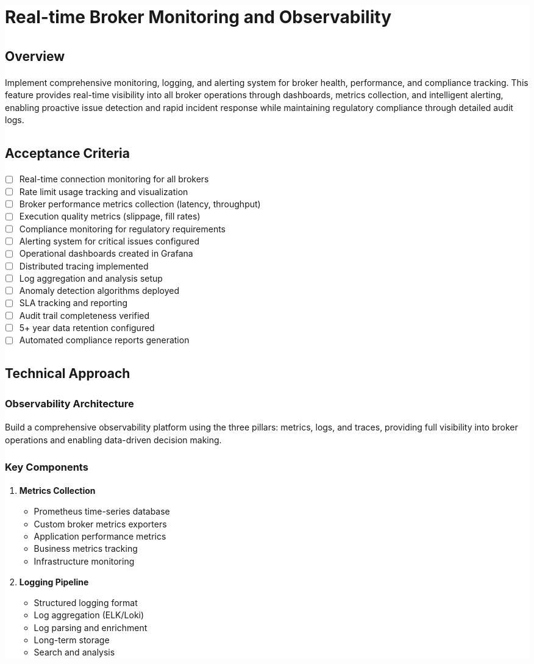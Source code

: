 
# Real-time Broker Monitoring and Observability

## Overview

Implement comprehensive monitoring, logging, and alerting system for broker health, performance, and compliance tracking. This feature provides real-time visibility into all broker operations through dashboards, metrics collection, and intelligent alerting, enabling proactive issue detection and rapid incident response while maintaining regulatory compliance through detailed audit logs.

## Acceptance Criteria

- [ ] Real-time connection monitoring for all brokers
- [ ] Rate limit usage tracking and visualization
- [ ] Broker performance metrics collection (latency, throughput)
- [ ] Execution quality metrics (slippage, fill rates)
- [ ] Compliance monitoring for regulatory requirements
- [ ] Alerting system for critical issues configured
- [ ] Operational dashboards created in Grafana
- [ ] Distributed tracing implemented
- [ ] Log aggregation and analysis setup
- [ ] Anomaly detection algorithms deployed
- [ ] SLA tracking and reporting
- [ ] Audit trail completeness verified
- [ ] 5+ year data retention configured
- [ ] Automated compliance reports generation

## Technical Approach

### Observability Architecture

Build a comprehensive observability platform using the three pillars: metrics, logs, and traces, providing full visibility into broker operations and enabling data-driven decision making.

### Key Components

1. **Metrics Collection**
   - Prometheus time-series database
   - Custom broker metrics exporters
   - Application performance metrics
   - Business metrics tracking
   - Infrastructure monitoring

2. **Logging Pipeline**
   - Structured logging format
   - Log aggregation (ELK/Loki)
   - Log parsing and enrichment
   - Long-term storage
   - Search and analysis
